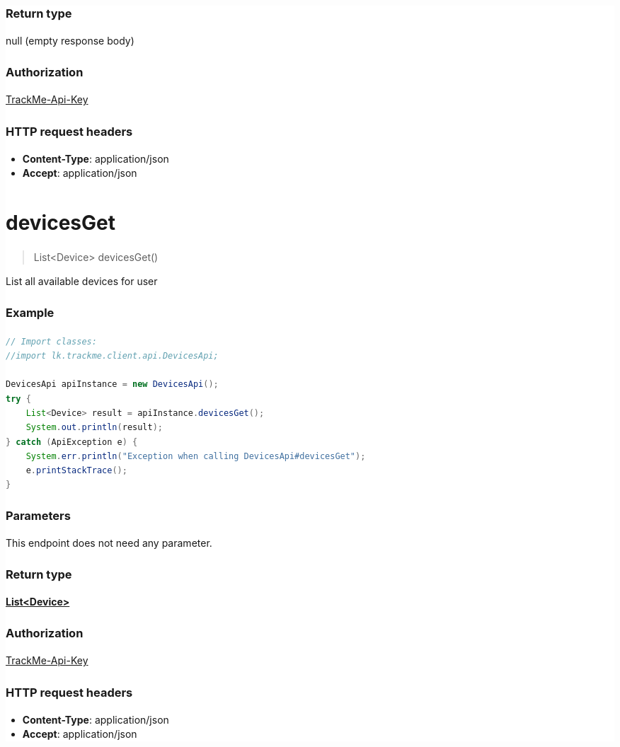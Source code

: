 ### Return type

null (empty response body)

### Authorization

[TrackMe-Api-Key](../README.md#TrackMe-Api-Key)

### HTTP request headers

 - **Content-Type**: application/json
 - **Accept**: application/json

<a name="devicesGet"></a>
# **devicesGet**
> List&lt;Device&gt; devicesGet()



List all available devices for user

### Example
```java
// Import classes:
//import lk.trackme.client.api.DevicesApi;

DevicesApi apiInstance = new DevicesApi();
try {
    List<Device> result = apiInstance.devicesGet();
    System.out.println(result);
} catch (ApiException e) {
    System.err.println("Exception when calling DevicesApi#devicesGet");
    e.printStackTrace();
}
```

### Parameters
This endpoint does not need any parameter.

### Return type

[**List&lt;Device&gt;**](Device.md)

### Authorization

[TrackMe-Api-Key](../README.md#TrackMe-Api-Key)

### HTTP request headers

 - **Content-Type**: application/json
 - **Accept**: application/json


